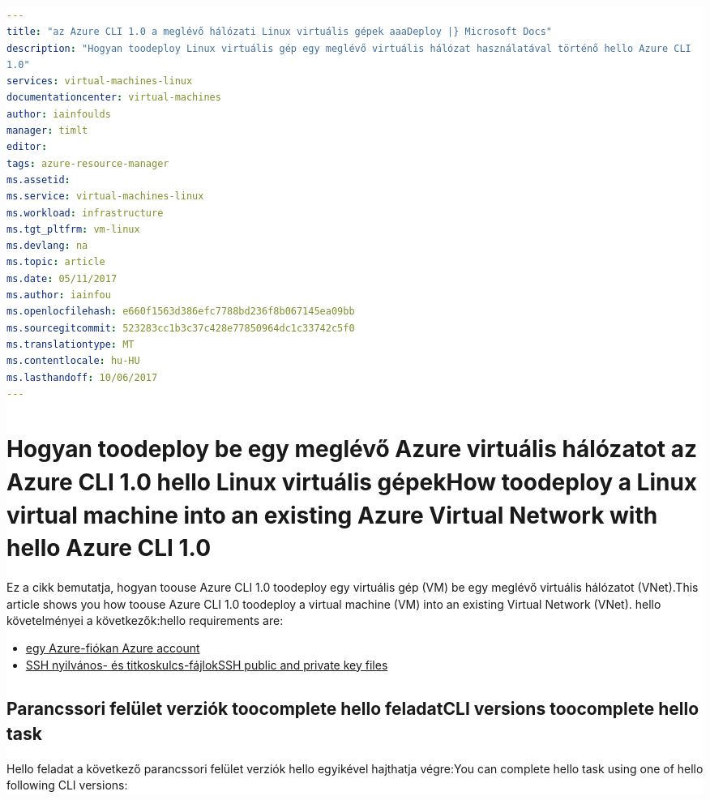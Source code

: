 ```yaml
---
title: "az Azure CLI 1.0 a meglévő hálózati Linux virtuális gépek aaaDeploy |} Microsoft Docs"
description: "Hogyan toodeploy Linux virtuális gép egy meglévő virtuális hálózat használatával történő hello Azure CLI 1.0"
services: virtual-machines-linux
documentationcenter: virtual-machines
author: iainfoulds
manager: timlt
editor: 
tags: azure-resource-manager
ms.assetid: 
ms.service: virtual-machines-linux
ms.workload: infrastructure
ms.tgt_pltfrm: vm-linux
ms.devlang: na
ms.topic: article
ms.date: 05/11/2017
ms.author: iainfou
ms.openlocfilehash: e660f1563d386efc7788bd236f8b067145ea09bb
ms.sourcegitcommit: 523283cc1b3c37c428e77850964dc1c33742c5f0
ms.translationtype: MT
ms.contentlocale: hu-HU
ms.lasthandoff: 10/06/2017
---
```

# <a name="how-toodeploy-a-linux-virtual-machine-into-an-existing-azure-virtual-network-with-hello-azure-cli-10"></a><span data-ttu-id="c8976-103">Hogyan toodeploy be egy meglévő Azure virtuális hálózatot az Azure CLI 1.0 hello Linux virtuális gépek</span><span class="sxs-lookup"><span data-stu-id="c8976-103">How toodeploy a Linux virtual machine into an existing Azure Virtual Network with hello Azure CLI 1.0</span></span>

<span data-ttu-id="c8976-104">Ez a cikk bemutatja, hogyan toouse Azure CLI 1.0 toodeploy egy virtuális gép (VM) be egy meglévő virtuális hálózatot (VNet).</span><span class="sxs-lookup"><span data-stu-id="c8976-104">This article shows you how toouse Azure CLI 1.0 toodeploy a virtual machine (VM) into an existing Virtual Network (VNet).</span></span> <span data-ttu-id="c8976-105">hello követelményei a következők:</span><span class="sxs-lookup"><span data-stu-id="c8976-105">hello requirements are:</span></span>

- [<span data-ttu-id="c8976-106">egy Azure-fiók</span><span class="sxs-lookup"><span data-stu-id="c8976-106">an Azure account</span></span>](https://azure.microsoft.com/pricing/free-trial/)
- [<span data-ttu-id="c8976-107">SSH nyilvános- és titkoskulcs-fájlok</span><span class="sxs-lookup"><span data-stu-id="c8976-107">SSH public and private key files</span></span>](mac-create-ssh-keys.md)


## <a name="cli-versions-toocomplete-hello-task"></a><span data-ttu-id="c8976-108">Parancssori felület verziók toocomplete hello feladat</span><span class="sxs-lookup"><span data-stu-id="c8976-108">CLI versions toocomplete hello task</span></span>
<span data-ttu-id="c8976-109">Hello feladat a következő parancssori felület verziók hello egyikével hajthatja végre:</span><span class="sxs-lookup"><span data-stu-id="c8976-109">You can complete hello task using one of hello following CLI versions:</span></span>
